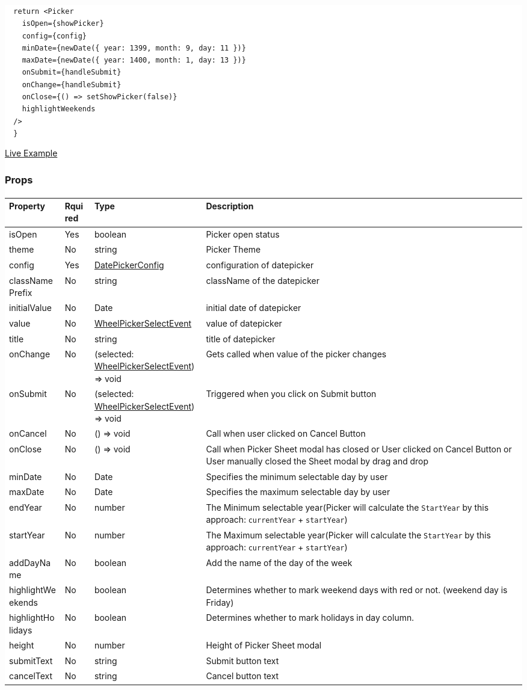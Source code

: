 ```JSX
  return <Picker
    isOpen={showPicker}
    config={config}
    minDate={newDate({ year: 1399, month: 9, day: 11 })}
    maxDate={newDate({ year: 1400, month: 1, day: 13 })}
    onSubmit={handleSubmit}
    onChange={handleSubmit}
    onClose={() => setShowPicker(false)}
    highlightWeekends
  />
  }
```

[Live Example](https://codesandbox.io/s/persian-mobile-datepicker-initialization-5o87t)

### Props

| Property               | Rquired | Type                                                                  | Description                                                                                                                       |
| :--------------------- | :------ | :-------------------------------------------------------------------- | :-------------------------------------------------------------------------------------------------------------------------------- |
| isOpen                 | Yes     | boolean                                                               | Picker open status                                                                                                                |
| theme                  | No      | string                                                                | Picker Theme                                                                                                                      |
| config                 | Yes     | [DatePickerConfig](#datepickerconfig)                                 | configuration of datepicker                                                                                                       |
| classNamePrefix        | No      | string                                                                | className of the datepicker                                                                                                       |
| initialValue           | No      | Date                                                                  | initial date of datepicker                                                                                                        |
| value                  | No      | [WheelPickerSelectEvent](#wheelpickerselectevent)                     | value of datepicker                                                                                                               |
| title                  | No      | string                                                                | title of datepicker                                                                                                               |
| onChange               | No      | (selected: [WheelPickerSelectEvent](#wheelpickerselectevent)) => void | Gets called when value of the picker changes                                                                                      |
| onSubmit               | No      | (selected: [WheelPickerSelectEvent](#wheelpickerselectevent)) => void | Triggered when you click on Submit button                                                                                         |
| onCancel               | No      | () => void                                                            | Call when user clicked on Cancel Button                                                                                           |
| onClose                | No      | () => void                                                            | Call when Picker Sheet modal has closed or User clicked on Cancel Button or User manually closed the Sheet modal by drag and drop |
| minDate                | No      | Date                                                                  | Specifies the minimum selectable day by user                                                                                      |
| maxDate                | No      | Date                                                                  | Specifies the maximum selectable day by user                                                                                      |
| endYear                | No      | number                                                                | The Minimum selectable year(Picker will calculate the `StartYear` by this approach: `currentYear` + `startYear`)                  |
| startYear              | No      | number                                                                | The Maximum selectable year(Picker will calculate the `StartYear` by this approach: `currentYear` + `startYear`)                  |
| addDayName             | No      | boolean                                                               | Add the name of the day of the week                                                                                               |
| highlightWeekends      | No      | boolean                                                               | Determines whether to mark weekend days with red or not. (weekend day is Friday)                                                  |
| highlightHolidays      | No      | boolean                                                               | Determines whether to mark holidays in day column.                                                                                |
| height                 | No      | number                                                                | Height of Picker Sheet modal                                                                                                      |
| submitText             | No      | string                                                                | Submit button text                                                                                                                |
| cancelText             | No      | string                                                                | Cancel button text                                                                                                                |